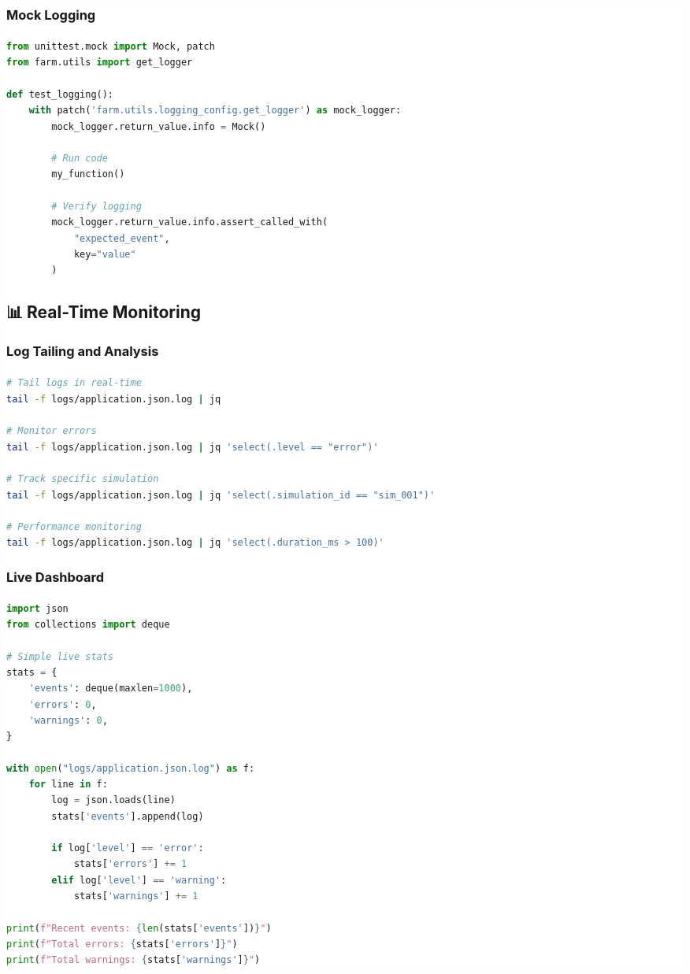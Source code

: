 ### Mock Logging

```python
from unittest.mock import Mock, patch
from farm.utils import get_logger

def test_logging():
    with patch('farm.utils.logging_config.get_logger') as mock_logger:
        mock_logger.return_value.info = Mock()
        
        # Run code
        my_function()
        
        # Verify logging
        mock_logger.return_value.info.assert_called_with(
            "expected_event",
            key="value"
        )
```

## 📊 Real-Time Monitoring

### Log Tailing and Analysis

```bash
# Tail logs in real-time
tail -f logs/application.json.log | jq

# Monitor errors
tail -f logs/application.json.log | jq 'select(.level == "error")'

# Track specific simulation
tail -f logs/application.json.log | jq 'select(.simulation_id == "sim_001")'

# Performance monitoring
tail -f logs/application.json.log | jq 'select(.duration_ms > 100)'
```

### Live Dashboard

```python
import json
from collections import deque

# Simple live stats
stats = {
    'events': deque(maxlen=1000),
    'errors': 0,
    'warnings': 0,
}

with open("logs/application.json.log") as f:
    for line in f:
        log = json.loads(line)
        stats['events'].append(log)
        
        if log['level'] == 'error':
            stats['errors'] += 1
        elif log['level'] == 'warning':
            stats['warnings'] += 1

print(f"Recent events: {len(stats['events'])}")
print(f"Total errors: {stats['errors']}")
print(f"Total warnings: {stats['warnings']}")
```